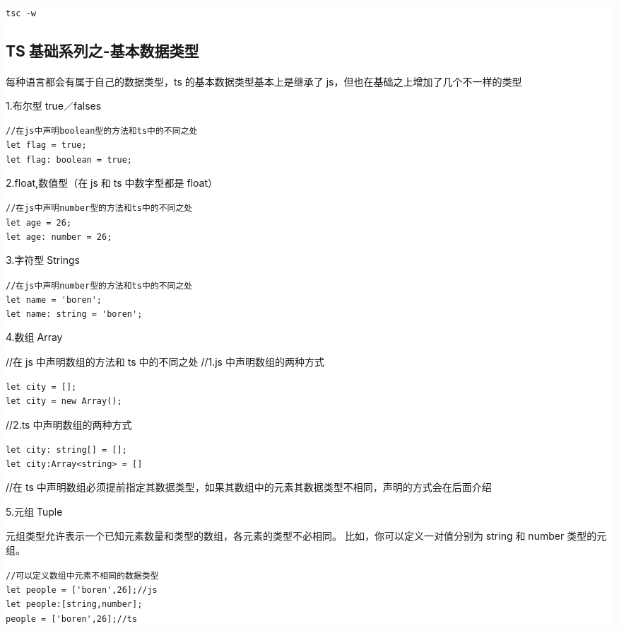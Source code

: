 ```plain
tsc -w
```

## TS 基础系列之-基本数据类型

每种语言都会有属于自己的数据类型，ts 的基本数据类型基本上是继承了 js，但也在基础之上增加了几个不一样的类型

1.布尔型 true／falses

```plain
//在js中声明boolean型的方法和ts中的不同之处
let flag = true;
let flag: boolean = true;
```

 2.float,数值型（在 js 和 ts 中数字型都是 float）
 
 ```plain
 //在js中声明number型的方法和ts中的不同之处
let age = 26;
let age: number = 26;

 ```
 
 3.字符型 Strings
 
 ```plain
 //在js中声明number型的方法和ts中的不同之处
let name = 'boren';
let name: string = 'boren';
 ```
 
 4.数组 Array
 
 //在 js 中声明数组的方法和 ts 中的不同之处
//1.js 中声明数组的两种方式

```
let city = [];
let city = new Array();
```

//2.ts 中声明数组的两种方式

```
let city: string[] = [];
let city:Array<string> = []
```
//在 ts 中声明数组必须提前指定其数据类型，如果其数组中的元素其数据类型不相同，声明的方式会在后面介绍

5.元组 Tuple


元组类型允许表示一个已知元素数量和类型的数组，各元素的类型不必相同。 比如，你可以定义一对值分别为 string 和 number 类型的元组。

```plain
//可以定义数组中元素不相同的数据类型
let people = ['boren',26];//js
let people:[string,number];
people = ['boren',26];//ts
```
